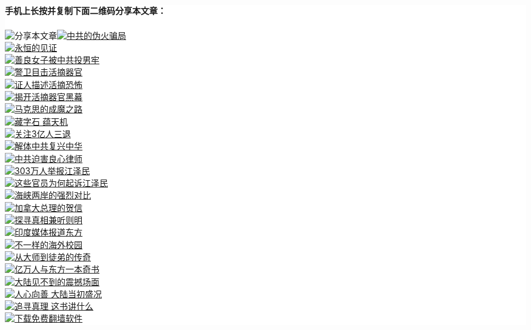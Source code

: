 <strong>手机上长按并复制下面二维码分享本文章：</strong><br><br><img src="http://d1p1.ip.zn2.us/v.php?action=qrcode&url=/gb/20/2/7/n11850820.md%231" title="分享本文章"></td><td VALIGN=TOP><a href="/gb/16/1/21/n4622075.md?dfh#1" target="_blank"><img src="https://raw.githubusercontent.com/tjvrql262/djy/master/gb/300/wei-f1.jpg" title="中共的伪火骗局"  alt="中共的伪火骗局"></a><br><a href="https://github.com/tjvrql262/www/blob/master/README.md?dfh#9" target="_blank"><img src="https://raw.githubusercontent.com/tjvrql262/djy/master/gb/300/yong-h.jpg" title="永恒的见证"  alt="永恒的见证"></a><br><a href="/gb/13/9/29/n3974789.md?dfh#1" target="_blank"><img src="https://raw.githubusercontent.com/tjvrql262/djy/master/gb/300/shang-lnz.jpg" title="善良女子被中共投男牢"  alt="善良女子被中共投男牢"></a><br><a href="/gb/16/3/16/n4663449.md?dfh#1" target="_blank"><img src="https://raw.githubusercontent.com/tjvrql262/djy/master/gb/300/huo-z3.jpg" title="警卫目击活摘器官"  alt="警卫目击活摘器官"></a><br><a href="/gb/16/8/7/n8177641.md?dfh#1" target="_blank"><img src="https://raw.githubusercontent.com/tjvrql262/djy/master/gb/300/huo-z4.jpg" title="证人描述活摘恐怖"  alt="证人描述活摘恐怖"></a><br><a href="/gb/10/4/19/n2881569.md?dfh#1" target="_blank"><img src="https://raw.githubusercontent.com/tjvrql262/djy/master/gb/300/huo-z1.jpg" title="揭开活摘器官黑幕"  alt="揭开活摘器官黑幕"></a><br><a href="/gb/10/11/7/n3077476.md?dfh#1" target="_blank"><img src="https://raw.githubusercontent.com/tjvrql262/djy/master/gb/300/ma-ks.jpg" title="马克思的成魔之路"  alt="马克思的成魔之路"></a><br><a href="/gb/14/6/9/n4173977.md?dfh#1" target="_blank"><img src="https://raw.githubusercontent.com/tjvrql262/djy/master/gb/300/chang-zs.jpg" title="藏字石 蕴天机"  alt="藏字石 蕴天机"></a><br><a href="/gb/18/5/10/n10381511.md?dfh#1" target="_blank"><img src="https://raw.githubusercontent.com/tjvrql262/djy/master/gb/300/st1.jpg" title="关注3亿人三退"  alt="关注3亿人三退"></a><br><a href="/gb/18/3/21/n10237682.md?dfh#1" target="_blank"><img src="https://raw.githubusercontent.com/tjvrql262/djy/master/gb/300/jie-t.jpg" title="解体中共复兴中华"  alt="解体中共复兴中华"></a><br><a href="/gb/9/2/9/n2422991.md?dfh#1" target="_blank"><img src="https://raw.githubusercontent.com/tjvrql262/djy/master/gb/300/gao-zs.jpg" title="中共迫害良心律师"  alt="中共迫害良心律师"></a><br><a href="/gb/18/12/9/n10900044.md?dfh#1" target="_blank"><img src="https://raw.githubusercontent.com/tjvrql262/djy/master/gb/300/sj1.jpg" title="303万人举报江泽民"  alt="303万人举报江泽民"></a><br><a href="/gb/18/8/28/n10672014.md?dfh#1" target="_blank"><img src="https://raw.githubusercontent.com/tjvrql262/djy/master/gb/300/sj2.jpg" title="这些官员为何起诉江泽民"  alt="这些官员为何起诉江泽民"></a><br><a href="/gb/8/12/18/n2367165.md?dfh#1" target="_blank"><img src="https://raw.githubusercontent.com/tjvrql262/djy/master/gb/300/liangan.jpg" title="海峡两岸的强烈对比"  alt="海峡两岸的强烈对比"></a><br><a href="/gb/15/12/10/n4593139.md?dfh#1" target="_blank"><img src="https://raw.githubusercontent.com/tjvrql262/djy/master/gb/300/jia-ndzl.jpg" title="加拿大总理的贺信"  alt="加拿大总理的贺信"></a><br><a href="/gb/11/6/17/n3289382.md?dfh#1" target="_blank"><img src="https://raw.githubusercontent.com/tjvrql262/djy/master/gb/300/xiao-wd.jpg" title="探寻真相兼听则明"  alt="探寻真相兼听则明"></a><br><a href="/gb/18/10/27/n10812623.md?dfh#1" target="_blank"><img src="https://raw.githubusercontent.com/tjvrql262/djy/master/gb/300/yindu.jpg" title="印度媒体报道东方"  alt="印度媒体报道东方"></a><br><a href="/gb/18/6/9/n10469652.md?dfh#1" target="_blank"><img src="https://raw.githubusercontent.com/tjvrql262/djy/master/gb/300/xie-j.jpg" title="不一样的海外校园"  alt="不一样的海外校园"></a><br><a href="/gb/7/4/5/n1669415.md?dfh#1" target="_blank"><img src="https://raw.githubusercontent.com/tjvrql262/djy/master/gb/300/li-up.jpg" title="从大师到徒弟的传奇"  alt="从大师到徒弟的传奇"></a><br><a href="/gb/17/5/26/n9191512.md?dfh#1" target="_blank"><img src="https://raw.githubusercontent.com/tjvrql262/djy/master/gb/300/zfl2.jpg" title="亿万人与东方一本奇书"  alt="亿万人与东方一本奇书"></a><br><a href="/gb/13/11/27/n4020290.md?dfh#1" target="_blank"><img src="https://raw.githubusercontent.com/tjvrql262/djy/master/gb/300/zhen-h.jpg" title="大陆见不到的震撼场面"  alt="大陆见不到的震撼场面"></a><br><a href="/gb/15/7/17/n4482910.md?dfh#1" target="_blank"><img src="https://raw.githubusercontent.com/tjvrql262/djy/master/gb/300/dalu-sk.jpg" title="人心向善 大陆当初盛况"  alt="人心向善 大陆当初盛况"></a><br><a href="/gb/19/1/5/n10955468.md?dfh#1" target="_blank"><img src="https://raw.githubusercontent.com/tjvrql262/djy/master/gb/300/zfl1.jpg" title="追寻真理 这书讲什么"  alt="追寻真理 这书讲什么"></a><br><a href="https://github.com/bannedbook/fanqiang/wiki" target="_blank"><img src="https://raw.githubusercontent.com/tjvrql262/djy/master/gb/300/fq1.jpg" title="下载免费翻墙软件"  alt="下载免费翻墙软件"></a><br></td></tr></table>